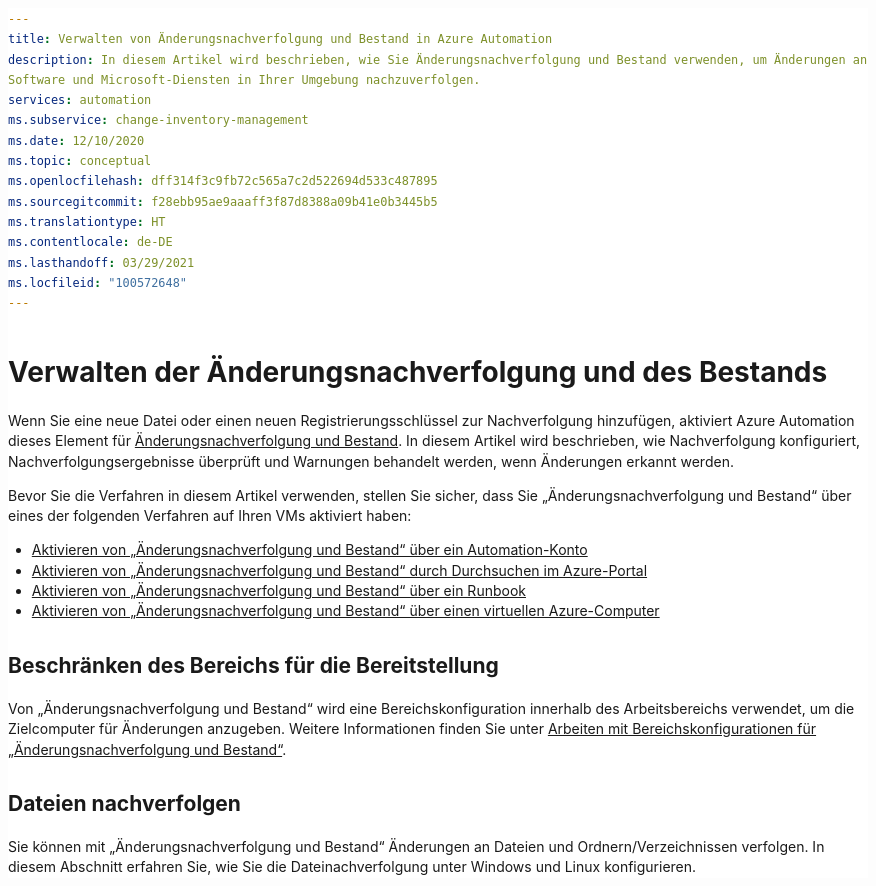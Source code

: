 ```yaml
---
title: Verwalten von Änderungsnachverfolgung und Bestand in Azure Automation
description: In diesem Artikel wird beschrieben, wie Sie Änderungsnachverfolgung und Bestand verwenden, um Änderungen an Software und Microsoft-Diensten in Ihrer Umgebung nachzuverfolgen.
services: automation
ms.subservice: change-inventory-management
ms.date: 12/10/2020
ms.topic: conceptual
ms.openlocfilehash: dff314f3c9fb72c565a7c2d522694d533c487895
ms.sourcegitcommit: f28ebb95ae9aaaff3f87d8388a09b41e0b3445b5
ms.translationtype: HT
ms.contentlocale: de-DE
ms.lasthandoff: 03/29/2021
ms.locfileid: "100572648"
---
```

# <a name="manage-change-tracking-and-inventory"></a>Verwalten der Änderungsnachverfolgung und des Bestands

Wenn Sie eine neue Datei oder einen neuen Registrierungsschlüssel zur Nachverfolgung hinzufügen, aktiviert Azure Automation dieses Element für [Änderungsnachverfolgung und Bestand](overview.md). In diesem Artikel wird beschrieben, wie Nachverfolgung konfiguriert, Nachverfolgungsergebnisse überprüft und Warnungen behandelt werden, wenn Änderungen erkannt werden.

Bevor Sie die Verfahren in diesem Artikel verwenden, stellen Sie sicher, dass Sie „Änderungsnachverfolgung und Bestand“ über eines der folgenden Verfahren auf Ihren VMs aktiviert haben:

* [Aktivieren von „Änderungsnachverfolgung und Bestand“ über ein Automation-Konto](enable-from-automation-account.md)
* [Aktivieren von „Änderungsnachverfolgung und Bestand“ durch Durchsuchen im Azure-Portal](enable-from-portal.md)
* [Aktivieren von „Änderungsnachverfolgung und Bestand“ über ein Runbook](enable-from-runbook.md)
* [Aktivieren von „Änderungsnachverfolgung und Bestand“ über einen virtuellen Azure-Computer](enable-from-vm.md)

## <a name="limit-the-scope-for-the-deployment"></a><a name="scope-configuration"></a>Beschränken des Bereichs für die Bereitstellung

Von „Änderungsnachverfolgung und Bestand“ wird eine Bereichskonfiguration innerhalb des Arbeitsbereichs verwendet, um die Zielcomputer für Änderungen anzugeben. Weitere Informationen finden Sie unter [Arbeiten mit Bereichskonfigurationen für „Änderungsnachverfolgung und Bestand“](manage-scope-configurations.md).

## <a name="track-files"></a>Dateien nachverfolgen

Sie können mit „Änderungsnachverfolgung und Bestand“ Änderungen an Dateien und Ordnern/Verzeichnissen verfolgen. In diesem Abschnitt erfahren Sie, wie Sie die Dateinachverfolgung unter Windows und Linux konfigurieren.
